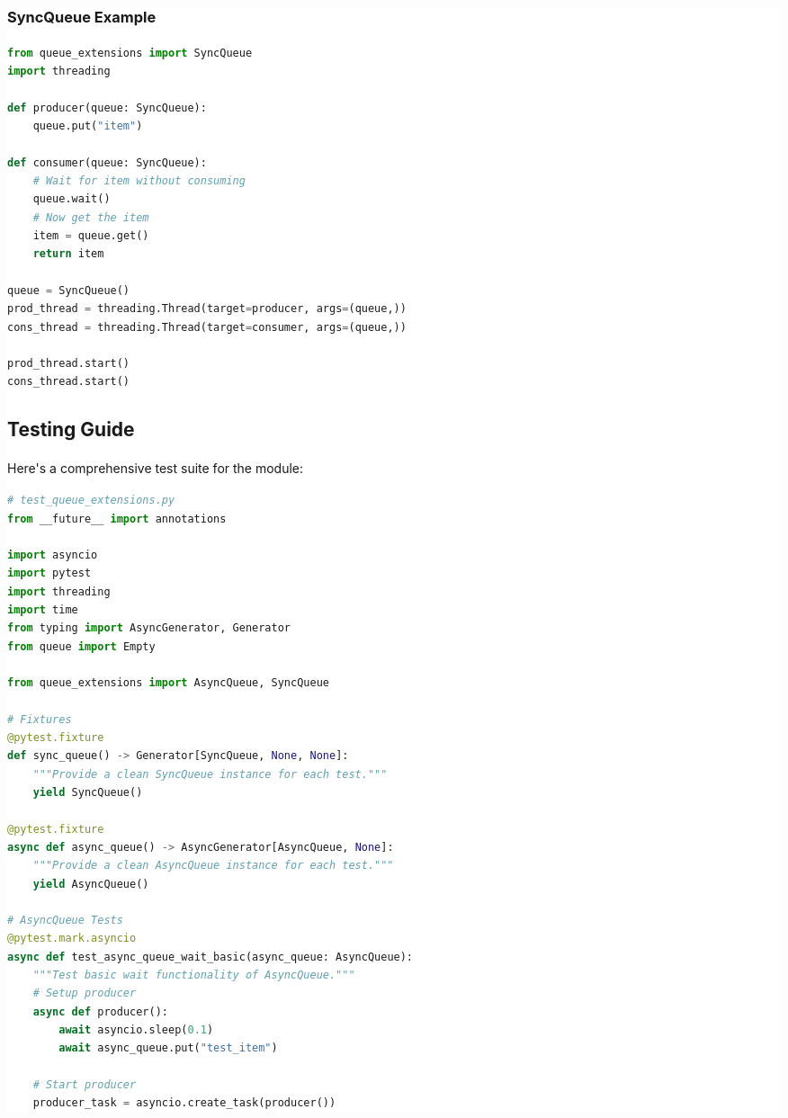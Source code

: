 ### SyncQueue Example

```python
from queue_extensions import SyncQueue
import threading

def producer(queue: SyncQueue):
    queue.put("item")

def consumer(queue: SyncQueue):
    # Wait for item without consuming
    queue.wait()
    # Now get the item
    item = queue.get()
    return item

queue = SyncQueue()
prod_thread = threading.Thread(target=producer, args=(queue,))
cons_thread = threading.Thread(target=consumer, args=(queue,))

prod_thread.start()
cons_thread.start()
```

## Testing Guide

Here's a comprehensive test suite for the module:

```python
# test_queue_extensions.py
from __future__ import annotations

import asyncio
import pytest
import threading
import time
from typing import AsyncGenerator, Generator
from queue import Empty

from queue_extensions import AsyncQueue, SyncQueue

# Fixtures
@pytest.fixture
def sync_queue() -> Generator[SyncQueue, None, None]:
    """Provide a clean SyncQueue instance for each test."""
    yield SyncQueue()

@pytest.fixture
async def async_queue() -> AsyncGenerator[AsyncQueue, None]:
    """Provide a clean AsyncQueue instance for each test."""
    yield AsyncQueue()

# AsyncQueue Tests
@pytest.mark.asyncio
async def test_async_queue_wait_basic(async_queue: AsyncQueue):
    """Test basic wait functionality of AsyncQueue."""
    # Setup producer
    async def producer():
        await asyncio.sleep(0.1)
        await async_queue.put("test_item")

    # Start producer
    producer_task = asyncio.create_task(producer())

```